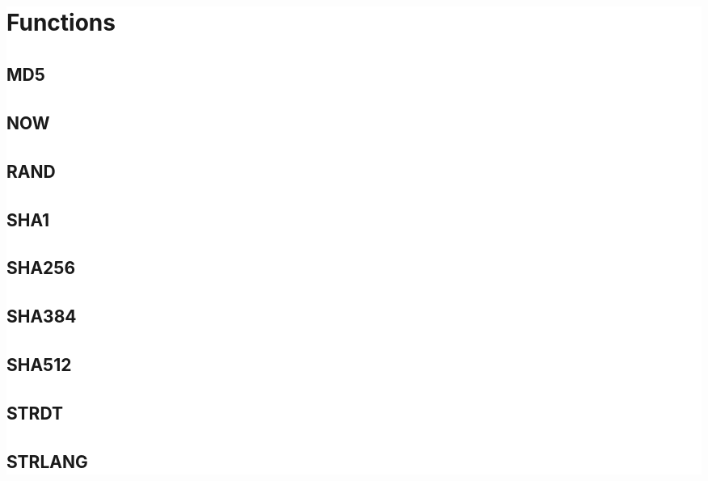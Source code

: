 # Functions

## MD5






## NOW






## RAND






## SHA1






## SHA256






## SHA384






## SHA512






## STRDT






## STRLANG



